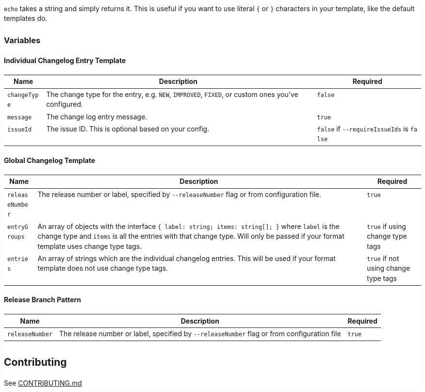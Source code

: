 `echo` takes a string and simply returns it. This is useful if you want to use literal `{` or `}` characters in your template, like the default templates do.

### Variables

#### Individual Changelog Entry Template

| Name         | Description                                                                                       | Required                                  |
| ------------ | ------------------------------------------------------------------------------------------------- | ----------------------------------------- |
| `changeType` | The change type for the entry, e.g. `NEW`, `IMPROVED`, `FIXED`, or custom ones you've configured. | `false`                                   |
| `message`    | The change log entry message.                                                                     | `true`                                    |
| `issueId`    | The issue ID. This is optional based on your config.                                              | `false` if `--requireIssueIds` is `false` |

#### Global Changelog Template

| Name            | Description                                                                                                                                                                                                                            | Required                             |
| --------------- | -------------------------------------------------------------------------------------------------------------------------------------------------------------------------------------------------------------------------------------- | ------------------------------------ |
| `releaseNumber` | The release number or label, specified by `--releaseNumber` flag or from configuration file.                                                                                                                                           | `true`                               |
| `entryGroups`   | An array of objects with the interface `{ label: string; items: string[]; }` where `label` is the change type and `items` is all the entries with that change type. Will only be passed if your format template uses change type tags. | `true` if using change type tags     |
| `entries`       | An array of strings which are the individual changelog entries. This will be used if your format template does not use change type tags.                                                                                               | `true` if not using change type tags |

#### Release Branch Pattern

| Name            | Description                                                                                 | Required |
| --------------- | ------------------------------------------------------------------------------------------- | -------- |
| `releaseNumber` | The release number or label, specified by `--releaseNumber` flag or from configuration file | `true`   |

## Contributing

See [CONTRIBUTING.md](./CONTRIBUTING.md)
